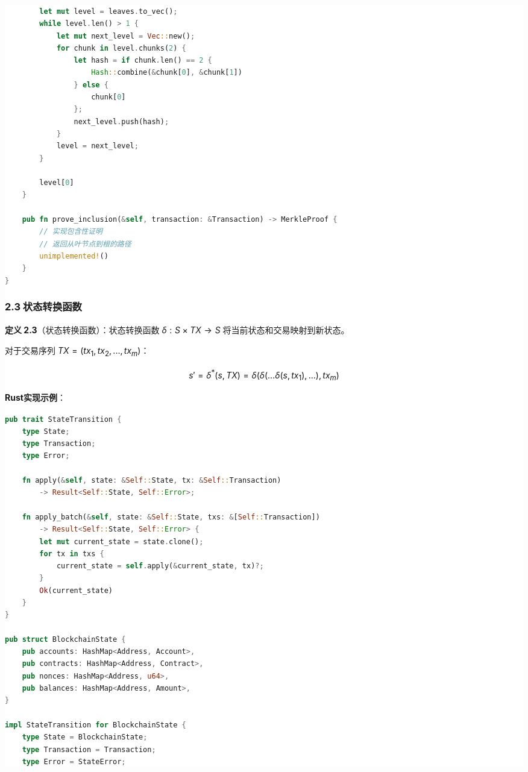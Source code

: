 ```rust
        let mut level = leaves.to_vec();
        while level.len() > 1 {
            let mut next_level = Vec::new();
            for chunk in level.chunks(2) {
                let hash = if chunk.len() == 2 {
                    Hash::combine(&chunk[0], &chunk[1])
                } else {
                    chunk[0]
                };
                next_level.push(hash);
            }
            level = next_level;
        }
        
        level[0]
    }
    
    pub fn prove_inclusion(&self, transaction: &Transaction) -> MerkleProof {
        // 实现包含性证明
        // 返回从叶节点到根的路径
        unimplemented!()
    }
}
```

### 2.3 状态转换函数

**定义 2.3**（状态转换函数）：状态转换函数 $\delta: S \times TX \rightarrow S$ 将当前状态和交易映射到新状态。

对于交易序列 $TX = (tx_1, tx_2, ..., tx_m)$：

$$s' = \delta^*(s, TX) = \delta(\delta(...\delta(s, tx_1), ...), tx_m)$$

**Rust实现示例**：

```rust
pub trait StateTransition {
    type State;
    type Transaction;
    type Error;
    
    fn apply(&self, state: &Self::State, tx: &Self::Transaction) 
        -> Result<Self::State, Self::Error>;
    
    fn apply_batch(&self, state: &Self::State, txs: &[Self::Transaction]) 
        -> Result<Self::State, Self::Error> {
        let mut current_state = state.clone();
        for tx in txs {
            current_state = self.apply(&current_state, tx)?;
        }
        Ok(current_state)
    }
}

pub struct BlockchainState {
    pub accounts: HashMap<Address, Account>,
    pub contracts: HashMap<Address, Contract>,
    pub nonces: HashMap<Address, u64>,
    pub balances: HashMap<Address, Amount>,
}

impl StateTransition for BlockchainState {
    type State = BlockchainState;
    type Transaction = Transaction;
    type Error = StateError;
```